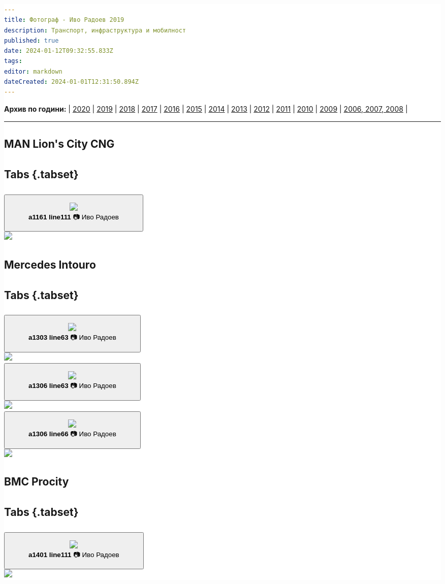 ```yaml
---
title: Фотограф - Иво Радоев 2019
description: Транспорт, инфраструктура и мобилност
published: true
date: 2024-01-12T09:32:55.833Z
tags: 
editor: markdown
dateCreated: 2024-01-01T12:31:50.894Z
---
```


**Архив по години:** | [2020](/gallery/ivo-radoev-2020) | [2019](/gallery/ivo-radoev-2019) | [2018](/gallery/ivo-radoev-2018) | [2017](/gallery/ivo-radoev-2017) | [2016](/gallery/ivo-radoev-2016) | [2015](/gallery/ivo-radoev-2015) | [2014](/gallery/ivo-radoev-2014) | [2013](/gallery/ivo-radoev-2013) | [2012](/gallery/ivo-radoev-2012) | [2011](/gallery/ivo-radoev-2011) | [2010](/gallery/ivo-radoev-2010) | [2009](/gallery/ivo-radoev-2009) | [2006, 2007, 2008](/gallery/ivo-radoev-2006-2008) |

---



## MAN Lion's City CNG

## Tabs {.tabset}
### 


 
<div class="dropdown"><button class="imgbtn"><figure><img src="https://drive.google.com/uc?export=view&id=1dDlwrVpslkB57VssES2o14EXcPQkzzc8" height="200px"><figcaption></figcaption><b>a1161 line111</b> 📷 Иво Радоев</figure></button><div class="dropdown-content"><img src="https://drive.google.com/uc?export=view&id=1dDlwrVpslkB57VssES2o14EXcPQkzzc8" width="100%"></div></div>

## Mercedes Intouro
## Tabs {.tabset}
### 

 
<div class="dropdown"><button class="imgbtn"><figure><img src="https://drive.google.com/uc?export=view&id=1UKLySXgsbfXHH9Y3_pG-ZZZ-F34IhJnS" height="200px"><figcaption></figcaption><b>a1303 line63</b> 📷 Иво Радоев</figure></button><div class="dropdown-content"><img src="https://drive.google.com/uc?export=view&id=1UKLySXgsbfXHH9Y3_pG-ZZZ-F34IhJnS" width="100%"></div></div>

 
<div class="dropdown"><button class="imgbtn"><figure><img src="https://drive.google.com/uc?export=view&id=1z1LE1TciZ9R38fRug9dYkwbmn7MJtc-N" height="200px"><figcaption></figcaption><b>a1306 line63</b> 📷 Иво Радоев</figure></button><div class="dropdown-content"><img src="https://drive.google.com/uc?export=view&id=1z1LE1TciZ9R38fRug9dYkwbmn7MJtc-N" width="100%"></div></div>

 
<div class="dropdown"><button class="imgbtn"><figure><img src="https://drive.google.com/uc?export=view&id=1BHSclRn_O5aGJ2BJCaZtZ_xRI35zMCIi" height="200px"><figcaption></figcaption><b>a1306 line66</b> 📷 Иво Радоев</figure></button><div class="dropdown-content"><img src="https://drive.google.com/uc?export=view&id=1BHSclRn_O5aGJ2BJCaZtZ_xRI35zMCIi" width="100%"></div></div>

## BMC Procity
## Tabs {.tabset}
### 

 
<div class="dropdown"><button class="imgbtn"><figure><img src="https://drive.google.com/uc?export=view&id=1PokuMoFGBTcSqzwEyH7CNGvxBtkF-nE0" height="200px"><figcaption></figcaption><b>a1401 line111</b> 📷 Иво Радоев</figure></button><div class="dropdown-content"><img src="https://drive.google.com/uc?export=view&id=1PokuMoFGBTcSqzwEyH7CNGvxBtkF-nE0" width="100%"></div></div>